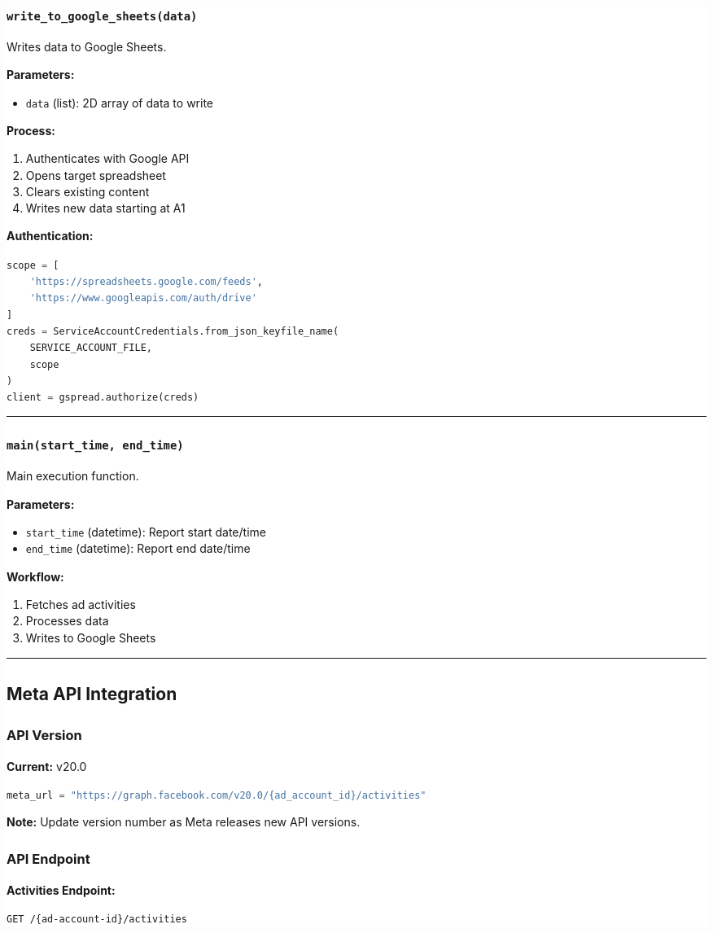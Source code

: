 
### `write_to_google_sheets(data)`
Writes data to Google Sheets.

**Parameters:**
- `data` (list): 2D array of data to write

**Process:**
1. Authenticates with Google API
2. Opens target spreadsheet
3. Clears existing content
4. Writes new data starting at A1

**Authentication:**
```python
scope = [
    'https://spreadsheets.google.com/feeds',
    'https://www.googleapis.com/auth/drive'
]
creds = ServiceAccountCredentials.from_json_keyfile_name(
    SERVICE_ACCOUNT_FILE,
    scope
)
client = gspread.authorize(creds)
```

---

### `main(start_time, end_time)`
Main execution function.

**Parameters:**
- `start_time` (datetime): Report start date/time
- `end_time` (datetime): Report end date/time

**Workflow:**
1. Fetches ad activities
2. Processes data
3. Writes to Google Sheets

---

## Meta API Integration

### API Version
**Current:** v20.0
```python
meta_url = "https://graph.facebook.com/v20.0/{ad_account_id}/activities"
```

**Note:** Update version number as Meta releases new API versions.

### API Endpoint
**Activities Endpoint:**
```
GET /{ad-account-id}/activities
```
